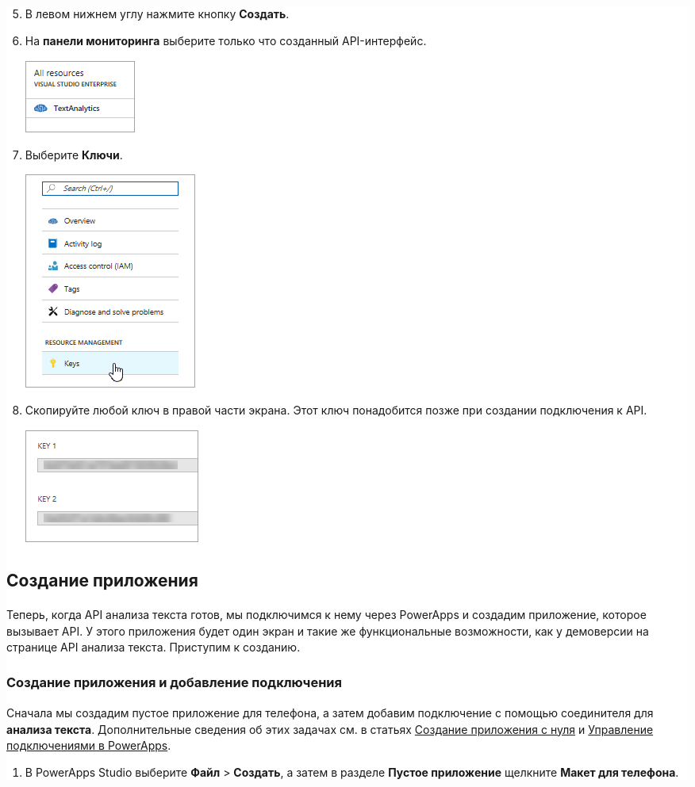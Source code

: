 5. В левом нижнем углу нажмите кнопку **Создать**.
6. На **панели мониторинга** выберите только что созданный API-интерфейс.
   
    ![Панель мониторинга Azure](./media/cognitive-services-api/azure-dashboard.png)
7. Выберите **Ключи**.
   
    ![Меню Azure](./media/cognitive-services-api/azure-menu-keys.png)
8. Скопируйте любой ключ в правой части экрана. Этот ключ понадобится позже при создании подключения к API.
   
    ![Ключи API](./media/cognitive-services-api/azure-keys.png)

## <a name="build-the-app"></a>Создание приложения
Теперь, когда API анализа текста готов, мы подключимся к нему через PowerApps и создадим приложение, которое вызывает API. У этого приложения будет один экран и такие же функциональные возможности, как у демоверсии на странице API анализа текста. Приступим к созданию.

### <a name="create-the-app-and-add-a-connection"></a>Создание приложения и добавление подключения
Сначала мы создадим пустое приложение для телефона, а затем добавим подключение с помощью соединителя для **анализа текста**. Дополнительные сведения об этих задачах см. в статьях [Создание приложения с нуля](get-started-create-from-blank.md) и [Управление подключениями в PowerApps](add-manage-connections.md).

1. В PowerApps Studio выберите **Файл** > **Создать**, а затем в разделе **Пустое приложение** щелкните **Макет для телефона**.
   